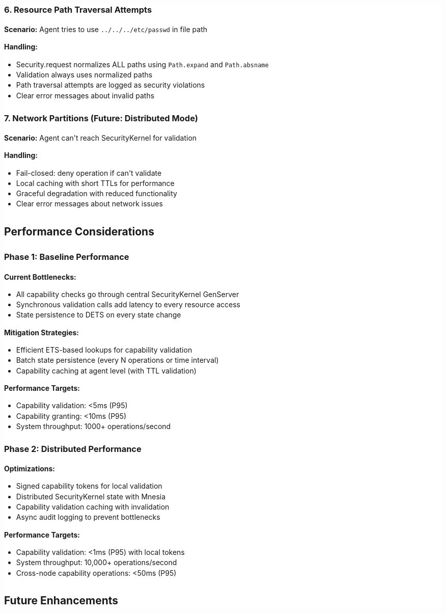 ### 6. Resource Path Traversal Attempts

**Scenario:** Agent tries to use `../../../etc/passwd` in file path

**Handling:**
- Security.request normalizes ALL paths using `Path.expand` and `Path.absname`
- Validation always uses normalized paths
- Path traversal attempts are logged as security violations
- Clear error messages about invalid paths

### 7. Network Partitions (Future: Distributed Mode)

**Scenario:** Agent can't reach SecurityKernel for validation

**Handling:**
- Fail-closed: deny operation if can't validate
- Local caching with short TTLs for performance
- Graceful degradation with reduced functionality
- Clear error messages about network issues

## Performance Considerations

### Phase 1: Baseline Performance

**Current Bottlenecks:**
- All capability checks go through central SecurityKernel GenServer
- Synchronous validation calls add latency to every resource access
- State persistence to DETS on every state change

**Mitigation Strategies:**
- Efficient ETS-based lookups for capability validation
- Batch state persistence (every N operations or time interval)
- Capability caching at agent level (with TTL validation)

**Performance Targets:**
- Capability validation: <5ms (P95)
- Capability granting: <10ms (P95)
- System throughput: 1000+ operations/second

### Phase 2: Distributed Performance

**Optimizations:**
- Signed capability tokens for local validation
- Distributed SecurityKernel state with Mnesia
- Capability validation caching with invalidation
- Async audit logging to prevent bottlenecks

**Performance Targets:**
- Capability validation: <1ms (P95) with local tokens
- System throughput: 10,000+ operations/second
- Cross-node capability operations: <50ms (P95)

## Future Enhancements
